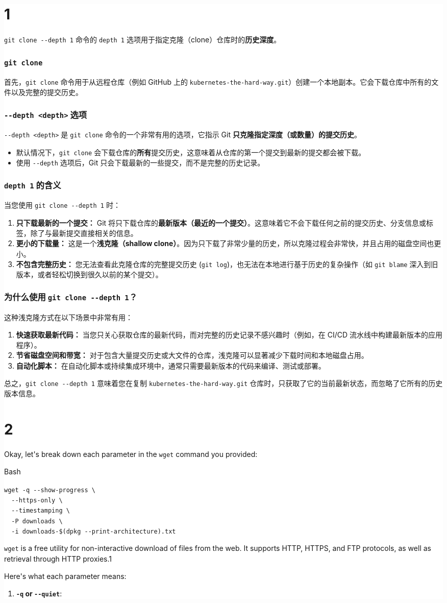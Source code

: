 # 1
`git clone --depth 1` 命令的 `depth 1` 选项用于指定克隆（clone）仓库时的**历史深度**。

### `git clone`

首先，`git clone` 命令用于从远程仓库（例如 GitHub 上的 `kubernetes-the-hard-way.git`）创建一个本地副本。它会下载仓库中所有的文件以及完整的提交历史。

### `--depth <depth>` 选项

`--depth <depth>` 是 `git clone` 命令的一个非常有用的选项，它指示 Git **只克隆指定深度（或数量）的提交历史**。

- 默认情况下，`git clone` 会下载仓库的**所有**提交历史，这意味着从仓库的第一个提交到最新的提交都会被下载。
- 使用 `--depth` 选项后，Git 只会下载最新的一些提交，而不是完整的历史记录。

### `depth 1` 的含义

当您使用 `git clone --depth 1` 时：

1. **只下载最新的一个提交：** Git 将只下载仓库的**最新版本（最近的一个提交）**。这意味着它不会下载任何之前的提交历史、分支信息或标签，除了与最新提交直接相关的信息。
2. **更小的下载量：** 这是一个**浅克隆（shallow clone）**。因为只下载了非常少量的历史，所以克隆过程会非常快，并且占用的磁盘空间也更小。
3. **不包含完整历史：** 您无法查看此克隆仓库的完整提交历史 (`git log`)，也无法在本地进行基于历史的复杂操作（如 `git blame` 深入到旧版本，或者轻松切换到很久以前的某个提交）。

### 为什么使用 `git clone --depth 1`？

这种浅克隆方式在以下场景中非常有用：

1. **快速获取最新代码：** 当您只关心获取仓库的最新代码，而对完整的历史记录不感兴趣时（例如，在 CI/CD 流水线中构建最新版本的应用程序）。
2. **节省磁盘空间和带宽：** 对于包含大量提交历史或大文件的仓库，浅克隆可以显著减少下载时间和本地磁盘占用。
3. **自动化脚本：** 在自动化脚本或持续集成环境中，通常只需要最新版本的代码来编译、测试或部署。

总之，`git clone --depth 1` 意味着您在复制 `kubernetes-the-hard-way.git` 仓库时，只获取了它的当前最新状态，而忽略了它所有的历史版本信息。


# 2 
Okay, let's break down each parameter in the `wget` command you provided:

Bash

```
wget -q --show-progress \
  --https-only \
  --timestamping \
  -P downloads \
  -i downloads-$(dpkg --print-architecture).txt
```

`wget` is a free utility for non-interactive download of files from the web. It supports HTTP, HTTPS, and FTP protocols, as well as retrieval through HTTP proxies.1

Here's what each parameter means:

1. **`-q` or `--quiet`**:
    